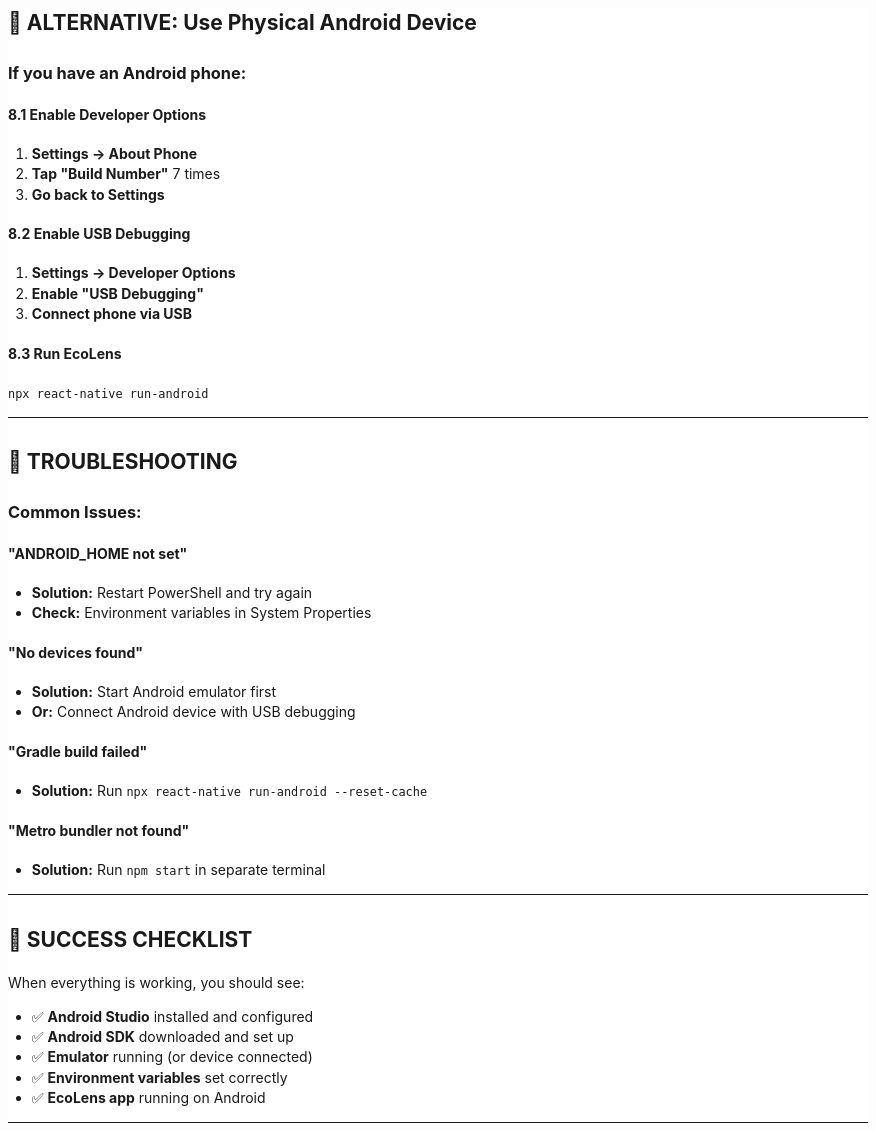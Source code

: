
## 🎯 **ALTERNATIVE: Use Physical Android Device**

### **If you have an Android phone:**

#### **8.1 Enable Developer Options**
1. **Settings → About Phone**
2. **Tap "Build Number"** 7 times
3. **Go back to Settings**

#### **8.2 Enable USB Debugging**
1. **Settings → Developer Options**
2. **Enable "USB Debugging"**
3. **Connect phone via USB**

#### **8.3 Run EcoLens**
```powershell
npx react-native run-android
```

---

## 🚨 **TROUBLESHOOTING**

### **Common Issues:**

#### **"ANDROID_HOME not set"**
- **Solution:** Restart PowerShell and try again
- **Check:** Environment variables in System Properties

#### **"No devices found"**
- **Solution:** Start Android emulator first
- **Or:** Connect Android device with USB debugging

#### **"Gradle build failed"**
- **Solution:** Run `npx react-native run-android --reset-cache`

#### **"Metro bundler not found"**
- **Solution:** Run `npm start` in separate terminal

---

## 🎉 **SUCCESS CHECKLIST**

When everything is working, you should see:
- ✅ **Android Studio** installed and configured
- ✅ **Android SDK** downloaded and set up
- ✅ **Emulator** running (or device connected)
- ✅ **Environment variables** set correctly
- ✅ **EcoLens app** running on Android

---